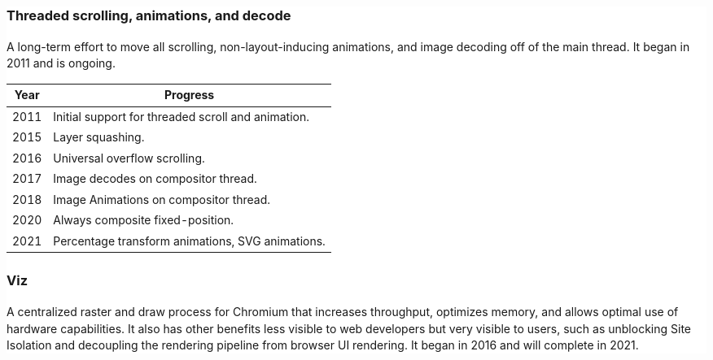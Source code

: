 ### Threaded scrolling, animations, and decode

A long-term effort to move all scrolling, non-layout-inducing animations,
and image decoding off of the main thread. It began in 2011 and is ongoing.

<table>
  <thead>
    <tr>
      <th>Year</th>
      <th>Progress</th>
    </tr>
  </thead>
  <tbody>
    <tr>
      <td>2011</td>
      <td>Initial support for threaded scroll and animation.</td>
    </tr>
    <tr>
      <td>2015</td>
      <td>Layer squashing.</td>
    </tr>
    <tr>
      <td>2016</td>
      <td>Universal overflow scrolling.</td>
    </tr>
    <tr>
      <td>2017</td>
      <td>Image decodes on compositor thread.</td>
    </tr>
    <tr>
      <td>2018</td>
      <td>Image Animations on compositor thread.</td>
    </tr>
    <tr>
      <td>2020</td>
      <td>Always composite fixed-position.</td>
    </tr>
    <tr>
      <td>2021</td>
      <td>Percentage transform animations, SVG animations.</td>
    </tr>
    <tr>
  </tbody>
</table>

### Viz

A centralized raster and draw process for Chromium that increases throughput,
optimizes memory, and allows optimal use of hardware capabilities.
It also has other benefits less visible to web developers but very visible to users,
such as unblocking Site Isolation and decoupling the rendering pipeline from browser UI rendering. It began in 2016 and will complete in 2021.
